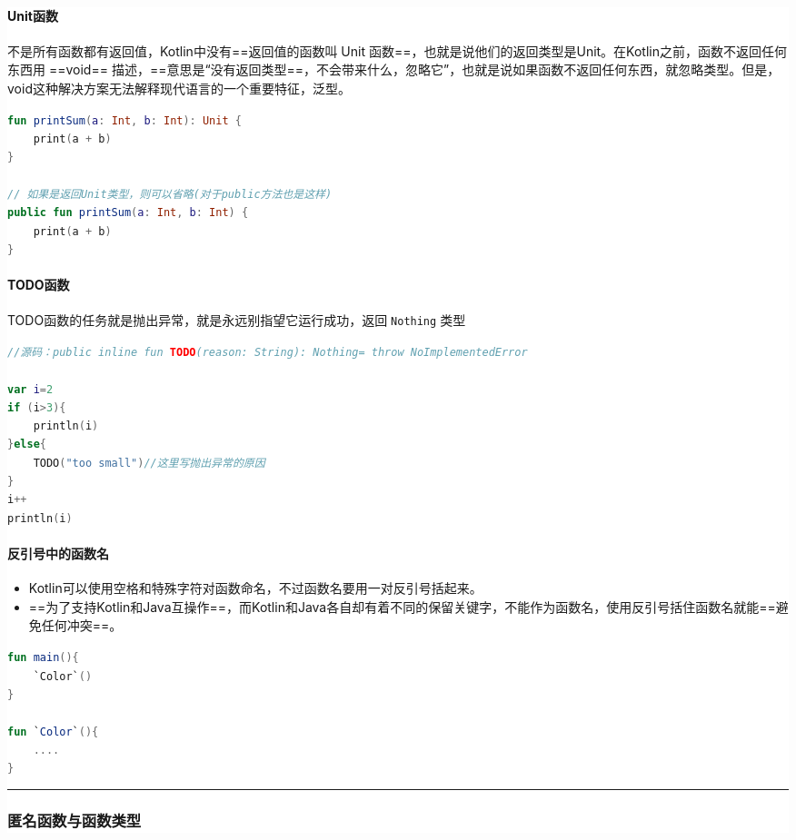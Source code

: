 #### Unit函数

不是所有函数都有返回值，Kotlin中没有==返回值的函数叫 Unit 函数==，也就是说他们的返回类型是Unit。在Kotlin之前，函数不返回任何东西用 ==void== 描述，==意思是“没有返回类型==，不会带来什么，忽略它”，也就是说如果函数不返回任何东西，就忽略类型。但是，void这种解决方案无法解释现代语言的一个重要特征，泛型。

```kotlin
fun printSum(a: Int, b: Int): Unit { 
    print(a + b)
}

// 如果是返回Unit类型，则可以省略(对于public方法也是这样)
public fun printSum(a: Int, b: Int) { 
    print(a + b)
}
```

#### TODO函数

TODO函数的任务就是抛出异常，就是永远别指望它运行成功，返回 `Nothing` 类型

```kotlin
//源码：public inline fun TODO(reason: String): Nothing= throw NoImplementedError

var i=2
if (i>3){
    println(i)
}else{
    TODO("too small")//这里写抛出异常的原因
}
i++
println(i)
```

#### 反引号中的函数名

* Kotlin可以使用空格和特殊字符对函数命名，不过函数名要用一对反引号括起来。
* ==为了支持Kotlin和Java互操作==，而Kotlin和Java各自却有着不同的保留关键字，不能作为函数名，使用反引号括住函数名就能==避免任何冲突==。

```kotlin
fun main(){
    `Color`()
}

fun `Color`(){
    ....
}
```

------







### 匿名函数与函数类型
